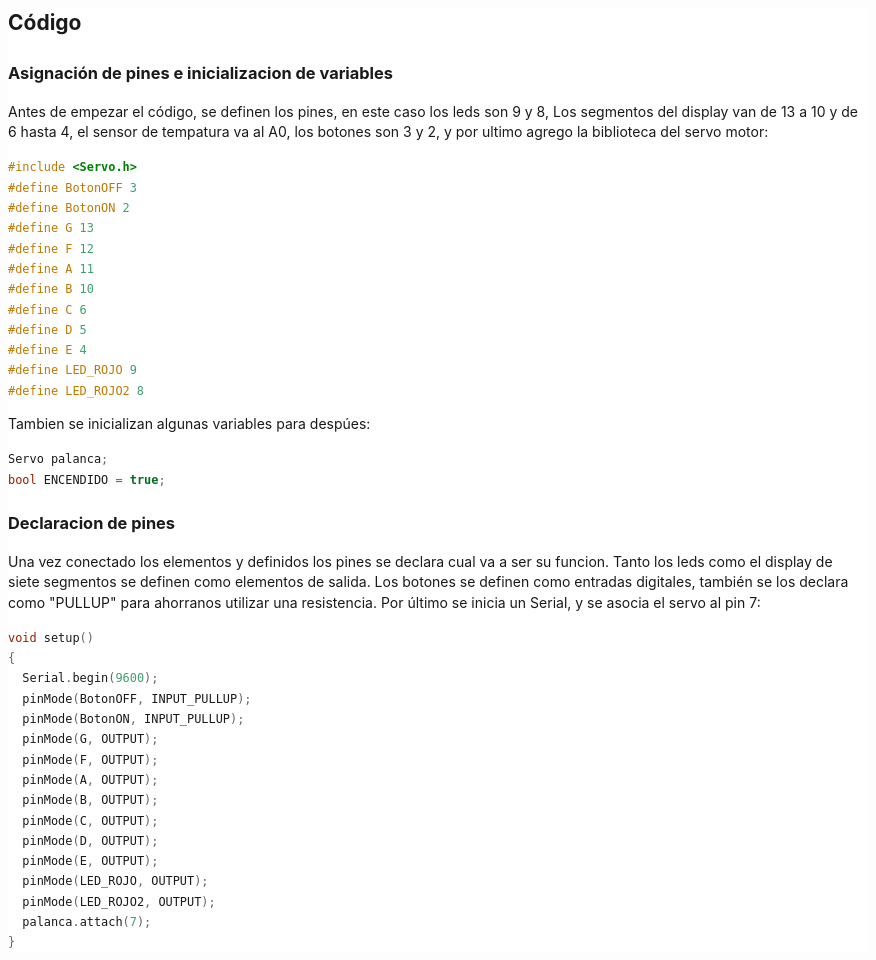 
## Código

### Asignación de pines e inicializacion de variables

Antes de empezar el código, se definen los pines, en este caso los leds son 9 y 8, Los segmentos del display van de 13 a 10 y de 6 hasta 4, el sensor de tempatura va al A0, los botones son 3 y 2, y por ultimo agrego la biblioteca del servo motor:

```C++
#include <Servo.h>
#define BotonOFF 3
#define BotonON 2
#define G 13	
#define F 12
#define A 11
#define B 10
#define C 6
#define D 5
#define E 4
#define LED_ROJO 9
#define LED_ROJO2 8
```

Tambien se inicializan algunas variables para despúes:

```C++
Servo palanca;
bool ENCENDIDO = true;
```

### Declaracion de pines

Una vez conectado los elementos y definidos los pines se declara cual va a ser su funcion. Tanto los leds como el display de siete segmentos se definen como elementos de salida. Los botones se definen como entradas digitales, también se los declara como "PULLUP" para ahorranos utilizar una resistencia. Por último se inicia un Serial, y se asocia el servo al pin 7:

```C++
void setup()
{
  Serial.begin(9600);
  pinMode(BotonOFF, INPUT_PULLUP);
  pinMode(BotonON, INPUT_PULLUP);
  pinMode(G, OUTPUT);
  pinMode(F, OUTPUT);
  pinMode(A, OUTPUT);
  pinMode(B, OUTPUT);
  pinMode(C, OUTPUT);
  pinMode(D, OUTPUT);
  pinMode(E, OUTPUT);
  pinMode(LED_ROJO, OUTPUT);
  pinMode(LED_ROJO2, OUTPUT);
  palanca.attach(7);
}

```
